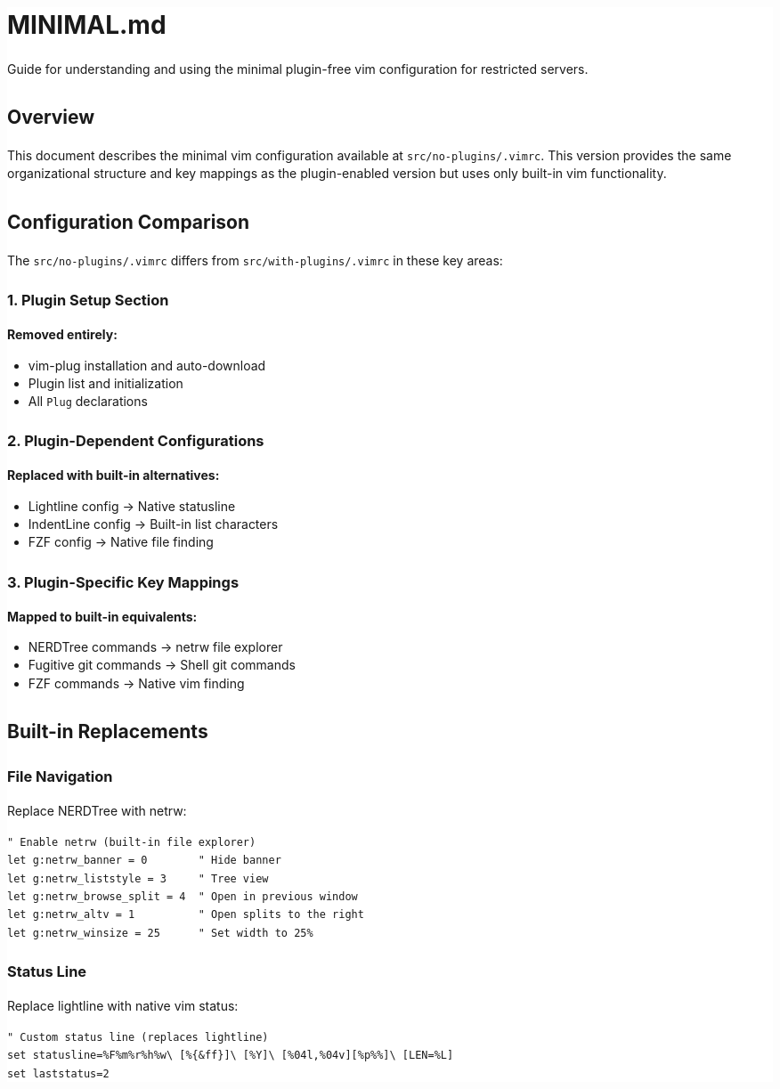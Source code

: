 # MINIMAL.md

Guide for understanding and using the minimal plugin-free vim configuration for restricted servers.

## Overview

This document describes the minimal vim configuration available at `src/no-plugins/.vimrc`. This version provides the same organizational structure and key mappings as the plugin-enabled version but uses only built-in vim functionality.

## Configuration Comparison

The `src/no-plugins/.vimrc` differs from `src/with-plugins/.vimrc` in these key areas:

### 1. Plugin Setup Section
**Removed entirely:**
- vim-plug installation and auto-download
- Plugin list and initialization  
- All `Plug` declarations

### 2. Plugin-Dependent Configurations
**Replaced with built-in alternatives:**
- Lightline config → Native statusline
- IndentLine config → Built-in list characters
- FZF config → Native file finding

### 3. Plugin-Specific Key Mappings
**Mapped to built-in equivalents:**
- NERDTree commands → netrw file explorer
- Fugitive git commands → Shell git commands
- FZF commands → Native vim finding

## Built-in Replacements

### File Navigation
Replace NERDTree with netrw:
```vim
" Enable netrw (built-in file explorer)
let g:netrw_banner = 0        " Hide banner
let g:netrw_liststyle = 3     " Tree view
let g:netrw_browse_split = 4  " Open in previous window
let g:netrw_altv = 1          " Open splits to the right
let g:netrw_winsize = 25      " Set width to 25%
```

### Status Line
Replace lightline with native vim status:
```vim
" Custom status line (replaces lightline)
set statusline=%F%m%r%h%w\ [%{&ff}]\ [%Y]\ [%04l,%04v][%p%%]\ [LEN=%L]
set laststatus=2
```
